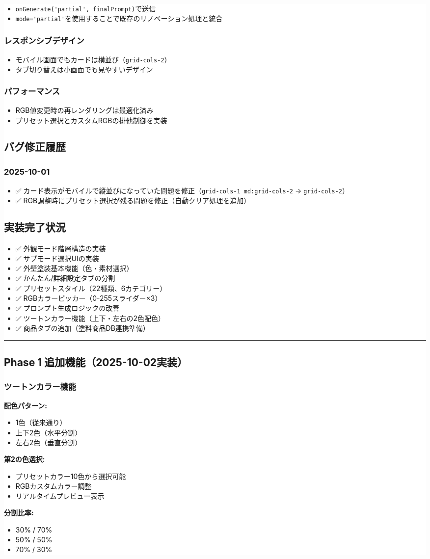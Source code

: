 - `onGenerate('partial', finalPrompt)`で送信
- `mode='partial'`を使用することで既存のリノベーション処理と統合

### レスポンシブデザイン

- モバイル画面でもカードは横並び（`grid-cols-2`）
- タブ切り替えは小画面でも見やすいデザイン

### パフォーマンス

- RGB値変更時の再レンダリングは最適化済み
- プリセット選択とカスタムRGBの排他制御を実装

## バグ修正履歴

### 2025-10-01

- ✅ カード表示がモバイルで縦並びになっていた問題を修正（`grid-cols-1 md:grid-cols-2` → `grid-cols-2`）
- ✅ RGB調整時にプリセット選択が残る問題を修正（自動クリア処理を追加）

## 実装完了状況

- ✅ 外観モード階層構造の実装
- ✅ サブモード選択UIの実装
- ✅ 外壁塗装基本機能（色・素材選択）
- ✅ かんたん/詳細設定タブの分割
- ✅ プリセットスタイル（22種類、6カテゴリー）
- ✅ RGBカラーピッカー（0-255スライダー×3）
- ✅ プロンプト生成ロジックの改善
- ✅ ツートンカラー機能（上下・左右の2色配色）
- ✅ 商品タブの追加（塗料商品DB連携準備）

---

## Phase 1 追加機能（2025-10-02実装）

### ツートンカラー機能

**配色パターン:**
- 1色（従来通り）
- 上下2色（水平分割）
- 左右2色（垂直分割）

**第2の色選択:**
- プリセットカラー10色から選択可能
- RGBカスタムカラー調整
- リアルタイムプレビュー表示

**分割比率:**
- 30% / 70%
- 50% / 50%
- 70% / 30%
